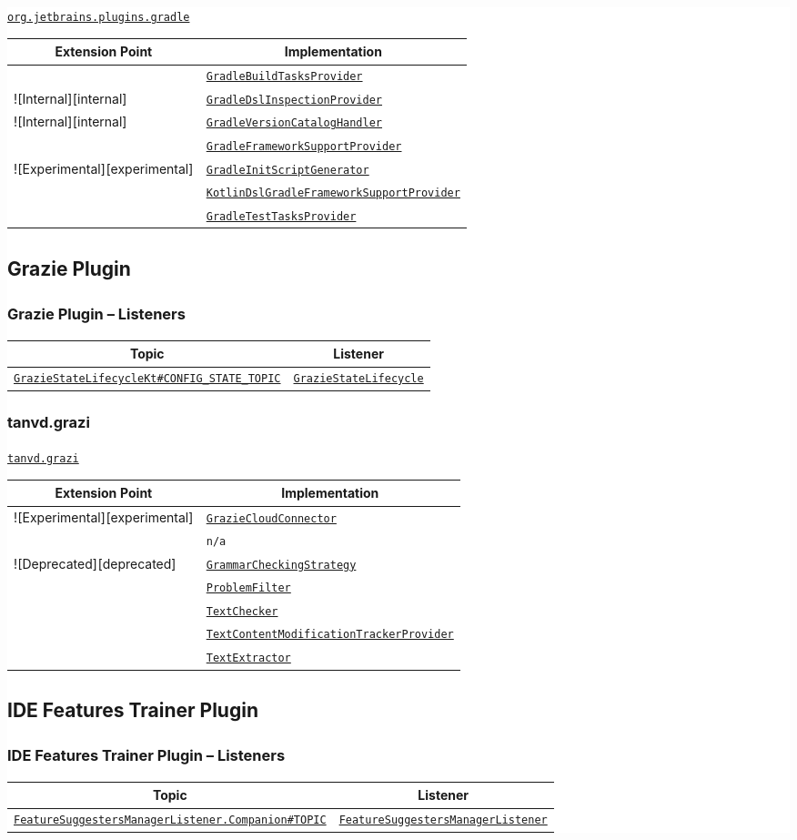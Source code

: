 [`org.jetbrains.plugins.gradle`](%gh-ic%/plugins/gradle/java/resources/META-INF/plugin.xml)

| Extension Point | Implementation |
|-----------------|----------------|
| <include from="snippets.topic" element-id="epLink"><var name="ep" value="org.jetbrains.plugins.gradle.buildTasksProvider"/></include> | [`GradleBuildTasksProvider`](%gh-ic%/plugins/gradle/java/src/execution/build/GradleBuildTasksProvider.java) |
| <include from="snippets.topic" element-id="epLink"><var name="ep" value="org.jetbrains.plugins.gradle.dslInspectionProvider"/></include> ![Internal][internal] | [`GradleDslInspectionProvider`](%gh-ic%/plugins/gradle/java/src/codeInspection/GradleDslInspectionProvider.kt) |
| <include from="snippets.topic" element-id="epLink"><var name="ep" value="org.jetbrains.plugins.gradle.externallyHandledExtensions"/></include> ![Internal][internal] | [`GradleVersionCatalogHandler`](%gh-ic%/plugins/gradle/java/src/service/resolve/GradleVersionCatalogHandler.kt) |
| <include from="snippets.topic" element-id="epLink"><var name="ep" value="org.jetbrains.plugins.gradle.frameworkSupport"/></include> | [`GradleFrameworkSupportProvider`](%gh-ic%/plugins/gradle/java/src/frameworkSupport/GradleFrameworkSupportProvider.java) |
| <include from="snippets.topic" element-id="epLink"><var name="ep" value="org.jetbrains.plugins.gradle.initScriptGenerator"/></include> ![Experimental][experimental] | [`GradleInitScriptGenerator`](%gh-ic%/plugins/gradle/java/src/execution/build/GradleInitScriptGenerator.kt) |
| <include from="snippets.topic" element-id="epLink"><var name="ep" value="org.jetbrains.plugins.gradle.kotlinDslFrameworkSupport"/></include> | [`KotlinDslGradleFrameworkSupportProvider`](%gh-ic%/plugins/gradle/java/src/frameworkSupport/KotlinDslGradleFrameworkSupportProvider.java) |
| <include from="snippets.topic" element-id="epLink"><var name="ep" value="org.jetbrains.plugins.gradle.testTasksProvider"/></include> | [`GradleTestTasksProvider`](%gh-ic%/plugins/gradle/java/src/execution/test/runner/GradleTestTasksProvider.java) |


## Grazie Plugin

### Grazie Plugin – Listeners

| Topic | Listener |
|-------|----------|
| [`GrazieStateLifecycleKt#CONFIG_STATE_TOPIC`](https://jb.gg/ipe/listeners?topics=com.intellij.grazie.ide.msg.GrazieStateLifecycle)  | [`GrazieStateLifecycle`](%gh-ic%/plugins/grazie/src/main/kotlin/com/intellij/grazie/ide/msg/GrazieStateLifecycle.kt) |


### tanvd.grazi

[`tanvd.grazi`](%gh-ic%/plugins/grazie/resources/META-INF/plugin.xml)

| Extension Point | Implementation |
|-----------------|----------------|
| <include from="snippets.topic" element-id="epLink"><var name="ep" value="com.intellij.grazie.cloudConnector"/></include> ![Experimental][experimental] | [`GrazieCloudConnector`](%gh-ic%/plugins/grazie/src/main/kotlin/com/intellij/grazie/cloud/GrazieCloudConnector.kt) |
| <include from="snippets.topic" element-id="epLink"><var name="ep" value="com.intellij.grazie.disableChecking"/></include> | `n/a` |
| <include from="snippets.topic" element-id="epLink"><var name="ep" value="com.intellij.grazie.grammar.strategy"/></include> ![Deprecated][deprecated] | [`GrammarCheckingStrategy`](%gh-ic%/plugins/grazie/src/main/kotlin/com/intellij/grazie/grammar/strategy/GrammarCheckingStrategy.kt) |
| <include from="snippets.topic" element-id="epLink"><var name="ep" value="com.intellij.grazie.problemFilter"/></include> | [`ProblemFilter`](%gh-ic%/plugins/grazie/src/main/kotlin/com/intellij/grazie/text/ProblemFilter.java) |
| <include from="snippets.topic" element-id="epLink"><var name="ep" value="com.intellij.grazie.textChecker"/></include> | [`TextChecker`](%gh-ic%/plugins/grazie/src/main/kotlin/com/intellij/grazie/text/TextChecker.java) |
| <include from="snippets.topic" element-id="epLink"><var name="ep" value="com.intellij.grazie.textContentModificationTrackerProvider"/></include> | [`TextContentModificationTrackerProvider`](%gh-ic%/plugins/grazie/src/main/kotlin/com/intellij/grazie/text/TextContentModificationTrackerProvider.kt) |
| <include from="snippets.topic" element-id="epLink"><var name="ep" value="com.intellij.grazie.textExtractor"/></include> | [`TextExtractor`](%gh-ic%/plugins/grazie/src/main/kotlin/com/intellij/grazie/text/TextExtractor.java) |


## IDE Features Trainer Plugin

### IDE Features Trainer Plugin – Listeners

| Topic | Listener |
|-------|----------|
| [`FeatureSuggestersManagerListener.Companion#TOPIC`](https://jb.gg/ipe/listeners?topics=training.featuresSuggester.FeatureSuggestersManagerListener)  | [`FeatureSuggestersManagerListener`](%gh-ic%/plugins/ide-features-trainer/src/training/featuresSuggester/FeatureSuggestersManagerListener.kt) |
